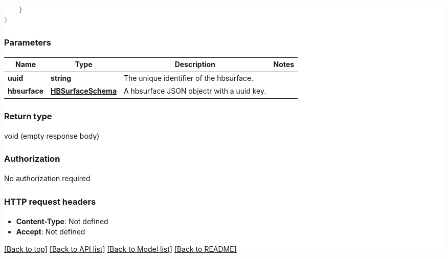 ```csharp
    }
}
```

### Parameters

Name | Type | Description  | Notes
------------- | ------------- | ------------- | -------------
 **uuid** | **string**| The unique identifier of the hbsurface. | 
 **hbsurface** | [**HBSurfaceSchema**](HBSurfaceSchema.md)| A hbsurface JSON objectr with a uuid key. | 

### Return type

void (empty response body)

### Authorization

No authorization required

### HTTP request headers

 - **Content-Type**: Not defined
 - **Accept**: Not defined

[[Back to top]](#) [[Back to API list]](../README.md#documentation-for-api-endpoints) [[Back to Model list]](../README.md#documentation-for-models) [[Back to README]](../README.md)

